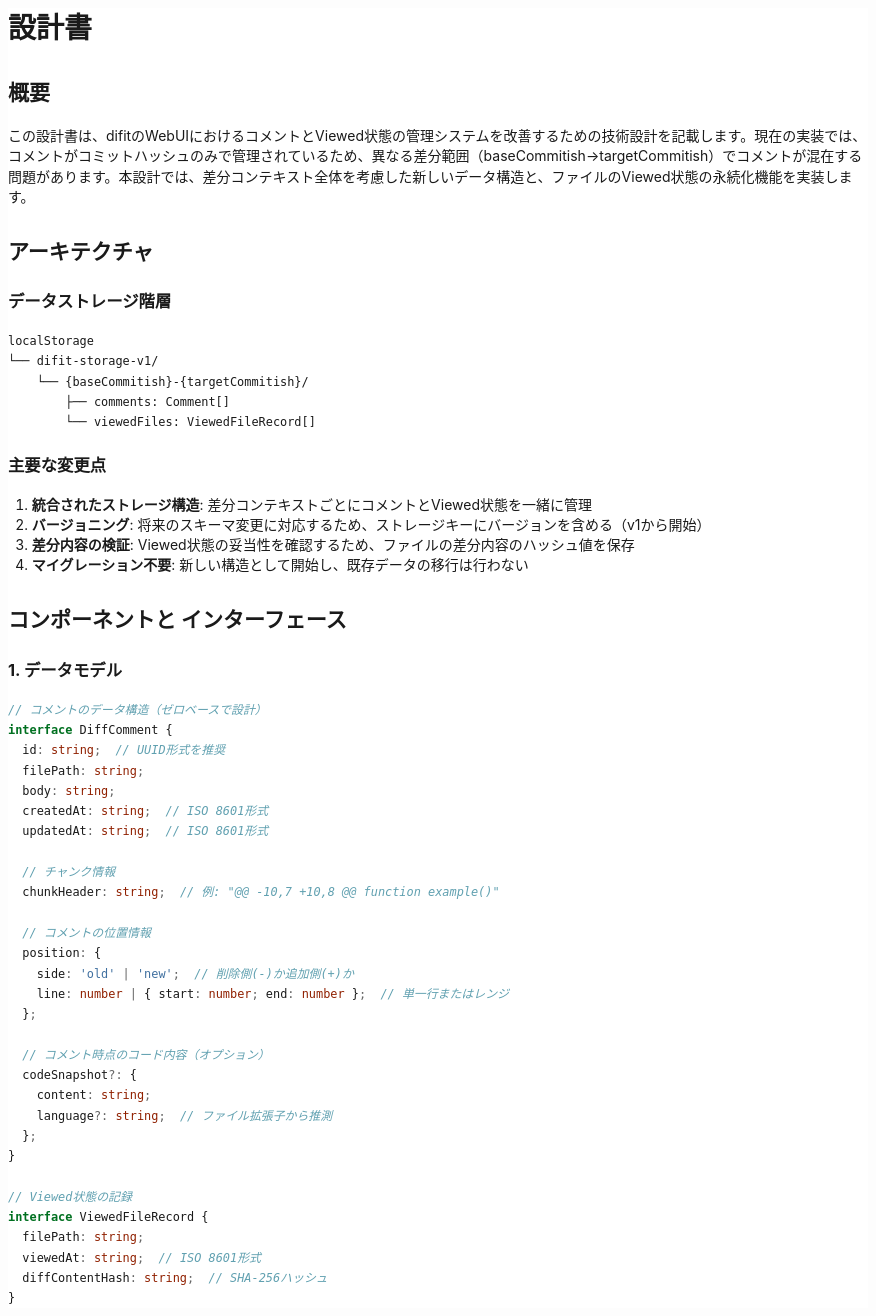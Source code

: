 # 設計書

## 概要

この設計書は、difitのWebUIにおけるコメントとViewed状態の管理システムを改善するための技術設計を記載します。現在の実装では、コメントがコミットハッシュのみで管理されているため、異なる差分範囲（baseCommitish→targetCommitish）でコメントが混在する問題があります。本設計では、差分コンテキスト全体を考慮した新しいデータ構造と、ファイルのViewed状態の永続化機能を実装します。

## アーキテクチャ

### データストレージ階層

```
localStorage
└── difit-storage-v1/
    └── {baseCommitish}-{targetCommitish}/
        ├── comments: Comment[]
        └── viewedFiles: ViewedFileRecord[]
```

### 主要な変更点

1. **統合されたストレージ構造**: 差分コンテキストごとにコメントとViewed状態を一緒に管理
2. **バージョニング**: 将来のスキーマ変更に対応するため、ストレージキーにバージョンを含める（v1から開始）
3. **差分内容の検証**: Viewed状態の妥当性を確認するため、ファイルの差分内容のハッシュ値を保存
4. **マイグレーション不要**: 新しい構造として開始し、既存データの移行は行わない

## コンポーネントと インターフェース

### 1. データモデル

```typescript
// コメントのデータ構造（ゼロベースで設計）
interface DiffComment {
  id: string;  // UUID形式を推奨
  filePath: string;
  body: string;
  createdAt: string;  // ISO 8601形式
  updatedAt: string;  // ISO 8601形式
  
  // チャンク情報
  chunkHeader: string;  // 例: "@@ -10,7 +10,8 @@ function example()"
  
  // コメントの位置情報
  position: {
    side: 'old' | 'new';  // 削除側(-)か追加側(+)か
    line: number | { start: number; end: number };  // 単一行またはレンジ
  };
  
  // コメント時点のコード内容（オプション）
  codeSnapshot?: {
    content: string;
    language?: string;  // ファイル拡張子から推測
  };
}

// Viewed状態の記録
interface ViewedFileRecord {
  filePath: string;
  viewedAt: string;  // ISO 8601形式
  diffContentHash: string;  // SHA-256ハッシュ
}
```